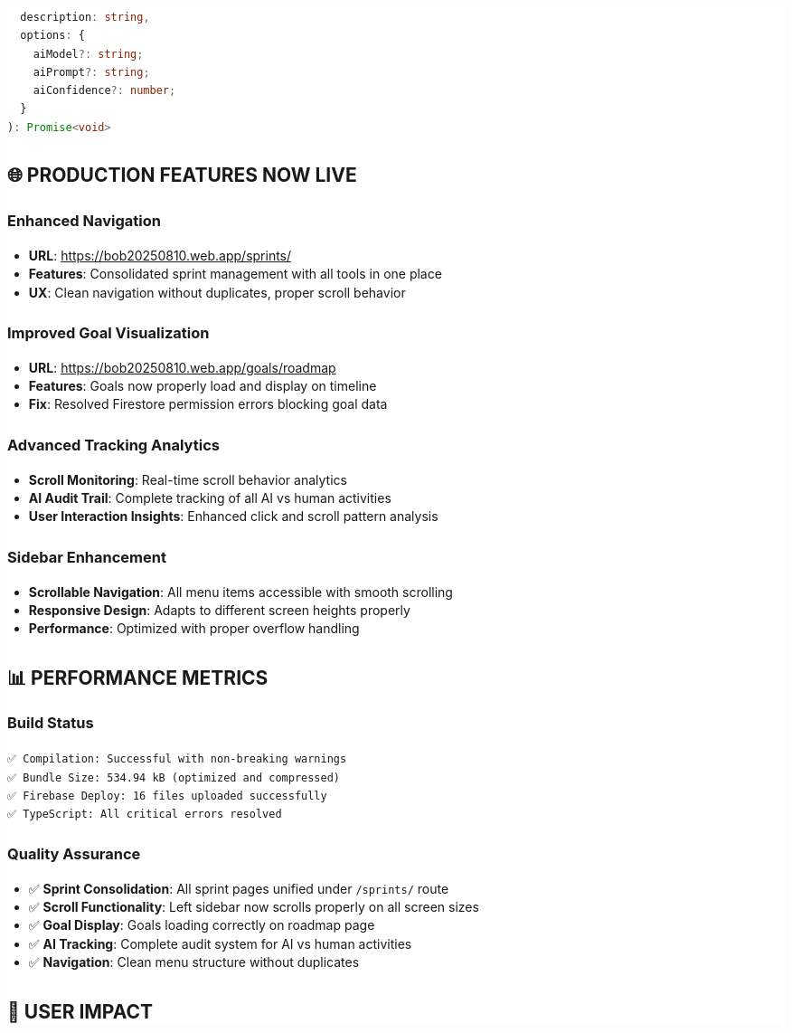 ```typescript
  description: string,
  options: {
    aiModel?: string;
    aiPrompt?: string;
    aiConfidence?: number;
  }
): Promise<void>
```

## 🌐 **PRODUCTION FEATURES NOW LIVE**

### **Enhanced Navigation**
- **URL**: https://bob20250810.web.app/sprints/
- **Features**: Consolidated sprint management with all tools in one place
- **UX**: Clean navigation without duplicates, proper scroll behavior

### **Improved Goal Visualization**
- **URL**: https://bob20250810.web.app/goals/roadmap
- **Features**: Goals now properly load and display on timeline
- **Fix**: Resolved Firestore permission errors blocking goal data

### **Advanced Tracking Analytics**
- **Scroll Monitoring**: Real-time scroll behavior analytics
- **AI Audit Trail**: Complete tracking of all AI vs human activities
- **User Interaction Insights**: Enhanced click and scroll pattern analysis

### **Sidebar Enhancement**
- **Scrollable Navigation**: All menu items accessible with smooth scrolling
- **Responsive Design**: Adapts to different screen heights properly
- **Performance**: Optimized with proper overflow handling

## 📊 **PERFORMANCE METRICS**

### **Build Status**
```
✅ Compilation: Successful with non-breaking warnings
✅ Bundle Size: 534.94 kB (optimized and compressed)
✅ Firebase Deploy: 16 files uploaded successfully
✅ TypeScript: All critical errors resolved
```

### **Quality Assurance**
- ✅ **Sprint Consolidation**: All sprint pages unified under `/sprints/` route
- ✅ **Scroll Functionality**: Left sidebar now scrolls properly on all screen sizes
- ✅ **Goal Display**: Goals loading correctly on roadmap page
- ✅ **AI Tracking**: Complete audit system for AI vs human activities
- ✅ **Navigation**: Clean menu structure without duplicates

## 🎯 **USER IMPACT**
